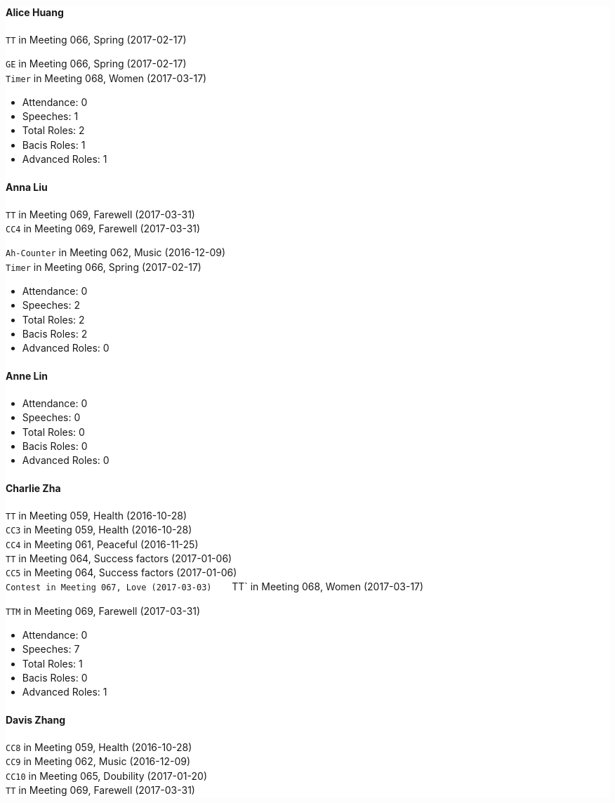 #### Alice Huang
`TT` in Meeting 066, Spring (2017-02-17)   

`GE` in Meeting 066, Spring (2017-02-17)   
`Timer` in Meeting 068, Women (2017-03-17)   

* Attendance:     0
* Speeches:       1
* Total Roles:    2
* Bacis Roles:    1
* Advanced Roles: 1

#### Anna Liu
`TT` in Meeting 069, Farewell (2017-03-31)   
`CC4` in Meeting 069, Farewell (2017-03-31)   

`Ah-Counter` in Meeting 062, Music (2016-12-09)   
`Timer` in Meeting 066, Spring (2017-02-17)   

* Attendance:     0
* Speeches:       2
* Total Roles:    2
* Bacis Roles:    2
* Advanced Roles: 0

#### Anne Lin


* Attendance:     0
* Speeches:       0
* Total Roles:    0
* Bacis Roles:    0
* Advanced Roles: 0

#### Charlie Zha
`TT` in Meeting 059, Health (2016-10-28)   
`CC3` in Meeting 059, Health (2016-10-28)   
`CC4` in Meeting 061, Peaceful (2016-11-25)   
`TT` in Meeting 064, Success factors (2017-01-06)   
`CC5` in Meeting 064, Success factors (2017-01-06)   
`Contest in Meeting 067, Love (2017-03-03)   
`TT` in Meeting 068, Women (2017-03-17)   

`TTM` in Meeting 069, Farewell (2017-03-31)   

* Attendance:     0
* Speeches:       7
* Total Roles:    1
* Bacis Roles:    0
* Advanced Roles: 1

#### Davis Zhang
`CC8` in Meeting 059, Health (2016-10-28)   
`CC9` in Meeting 062, Music (2016-12-09)   
`CC10` in Meeting 065, Doubility (2017-01-20)   
`TT` in Meeting 069, Farewell (2017-03-31)   
